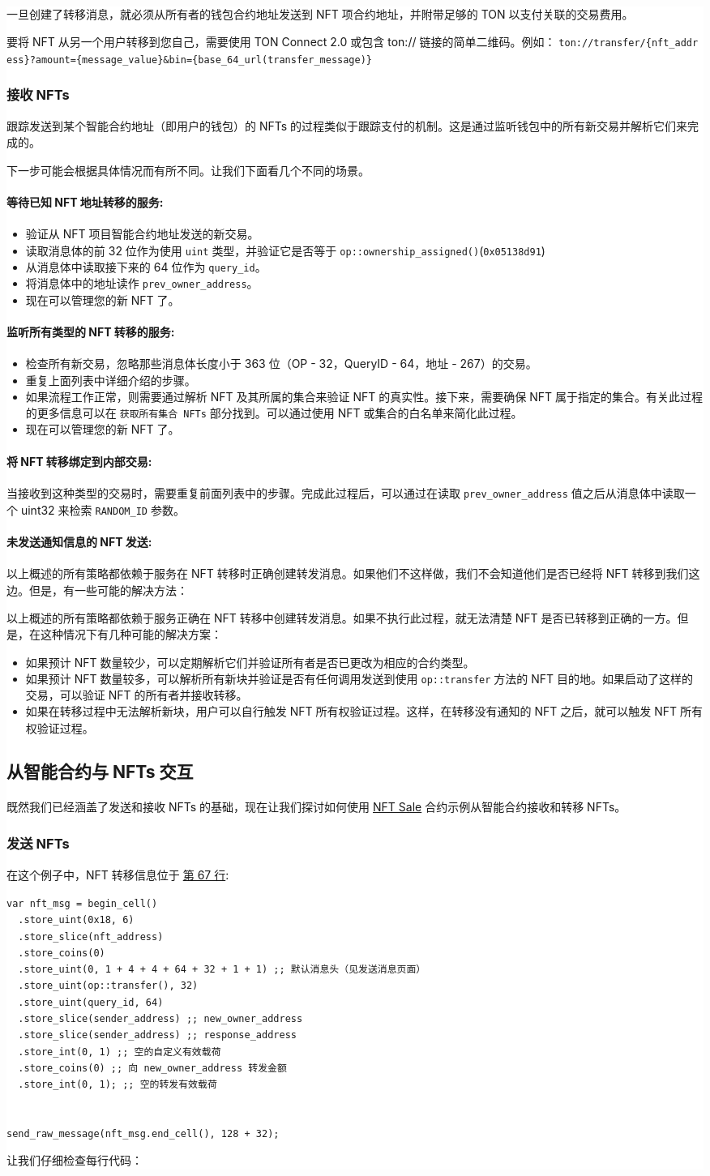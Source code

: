 一旦创建了转移消息，就必须从所有者的钱包合约地址发送到 NFT 项合约地址，并附带足够的 TON 以支付关联的交易费用。

要将 NFT 从另一个用户转移到您自己，需要使用 TON Connect 2.0 或包含 ton:// 链接的简单二维码。例如：
`ton://transfer/{nft_address}?amount={message_value}&bin={base_64_url(transfer_message)}`

### 接收 NFTs
跟踪发送到某个智能合约地址（即用户的钱包）的 NFTs 的过程类似于跟踪支付的机制。这是通过监听钱包中的所有新交易并解析它们来完成的。

下一步可能会根据具体情况而有所不同。让我们下面看几个不同的场景。

#### 等待已知 NFT 地址转移的服务:
- 验证从 NFT 项目智能合约地址发送的新交易。
- 读取消息体的前 32 位作为使用 `uint` 类型，并验证它是否等于 `op::ownership_assigned()`(`0x05138d91`)
- 从消息体中读取接下来的 64 位作为 `query_id`。
- 将消息体中的地址读作 `prev_owner_address`。
- 现在可以管理您的新 NFT 了。

#### 监听所有类型的 NFT 转移的服务:
- 检查所有新交易，忽略那些消息体长度小于 363 位（OP - 32，QueryID - 64，地址 - 267）的交易。
- 重复上面列表中详细介绍的步骤。
- 如果流程工作正常，则需要通过解析 NFT 及其所属的集合来验证 NFT 的真实性。接下来，需要确保 NFT 属于指定的集合。有关此过程的更多信息可以在 `获取所有集合 NFTs` 部分找到。可以通过使用 NFT 或集合的白名单来简化此过程。
- 现在可以管理您的新 NFT 了。

#### 将 NFT 转移绑定到内部交易:

当接收到这种类型的交易时，需要重复前面列表中的步骤。完成此过程后，可以通过在读取 `prev_owner_address` 值之后从消息体中读取一个 uint32 来检索 `RANDOM_ID` 参数。

#### 未发送通知信息的 NFT 发送:
以上概述的所有策略都依赖于服务在 NFT 转移时正确创建转发消息。如果他们不这样做，我们不会知道他们是否已经将 NFT 转移到我们这边。但是，有一些可能的解决方法：

以上概述的所有策略都依赖于服务正确在 NFT 转移中创建转发消息。如果不执行此过程，就无法清楚 NFT 是否已转移到正确的一方。但是，在这种情况下有几种可能的解决方案：

- 如果预计 NFT 数量较少，可以定期解析它们并验证所有者是否已更改为相应的合约类型。
- 如果预计 NFT 数量较多，可以解析所有新块并验证是否有任何调用发送到使用 `op::transfer` 方法的 NFT 目的地。如果启动了这样的交易，可以验证 NFT 的所有者并接收转移。
- 如果在转移过程中无法解析新块，用户可以自行触发 NFT 所有权验证过程。这样，在转移没有通知的 NFT 之后，就可以触发 NFT 所有权验证过程。

## 从智能合约与 NFTs 交互

既然我们已经涵盖了发送和接收 NFTs 的基础，现在让我们探讨如何使用 [NFT Sale](https://github.com/ton-blockchain/token-contract/blob/1ad314a98d20b41241d5329e1786fc894ad811de/nft/nft-sale.fc) 合约示例从智能合约接收和转移 NFTs。

### 发送 NFTs

在这个例子中，NFT 转移信息位于 [第 67 行](https://www.google.com/url?q=https://github.com/ton-blockchain/token-contract/blob/1ad314a98d20b41241d5329e1786fc894ad811de/nft/nft-sale.fc%23L67&sa=D&source=docs&ust=1685436161341866&usg=AOvVaw1yuoIzcbEuvqMS4xQMqfXE):

```
var nft_msg = begin_cell()
  .store_uint(0x18, 6)
  .store_slice(nft_address)
  .store_coins(0)
  .store_uint(0, 1 + 4 + 4 + 64 + 32 + 1 + 1) ;; 默认消息头（见发送消息页面）
  .store_uint(op::transfer(), 32)
  .store_uint(query_id, 64)
  .store_slice(sender_address) ;; new_owner_address
  .store_slice(sender_address) ;; response_address
  .store_int(0, 1) ;; 空的自定义有效载荷
  .store_coins(0) ;; 向 new_owner_address 转发金额
  .store_int(0, 1); ;; 空的转发有效载荷


send_raw_message(nft_msg.end_cell(), 128 + 32);
```
让我们仔细检查每行代码：